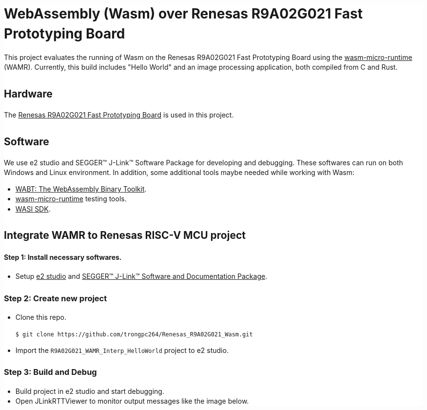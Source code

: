 # WebAssembly (Wasm) over Renesas R9A02G021 Fast Prototyping Board
This project evaluates the running of Wasm on the Renesas R9A02G021 Fast Prototyping Board using the [wasm-micro-runtime](https://github.com/bytecodealliance/wasm-micro-runtime) (WAMR). 
Currently, this build includes "Hello World" and an image processing application, both compiled from C and Rust.

## Hardware
The [Renesas R9A02G021 Fast Prototyping Board](https://www.renesas.com/en/products/microcontrollers-microprocessors/risc-v/fpb-r9a02g021-fpb-r9a02g021-risc-v-mcu-fast-prototyping-board) is used in this project.

## Software
We use e2 studio and SEGGER™ J-Link™ Software Package for developing and debugging. These softwares can run on both Windows and Linux environment. In addition, some additional tools maybe needed while working with Wasm:
- [WABT: The WebAssembly Binary Toolkit](https://github.com/WebAssembly/wabt).
- [wasm-micro-runtime](https://github.com/bytecodealliance/wasm-micro-runtime) testing tools.
- [WASI SDK](https://github.com/WebAssembly/wasi-sdk).


## Integrate WAMR to Renesas RISC-V MCU project
#### Step 1: Install necessary softwares.
- Setup [e2 studio]((https://www.renesas.com/en/products/microcontrollers-microprocessors/risc-v/fpb-r9a02g021-fpb-r9a02g021-risc-v-mcu-fast-prototyping-board#design_development)) and [SEGGER™ J-Link™ Software and Documentation Package](https://www.renesas.com/en/products/microcontrollers-microprocessors/risc-v/fpb-r9a02g021-fpb-r9a02g021-risc-v-mcu-fast-prototyping-board#design_development).


### Step 2: Create new project
- Clone this repo.
    ```
    $ git clone https://github.com/trongpc264/Renesas_R9A02G021_Wasm.git
    ```
- Import the ```R9A02G021_WAMR_Interp_HelloWorld``` project to e2 studio.

### Step 3: Build and Debug
- Build project in e2 studio and start debugging.
- Open JLinkRTTViewer to monitor output messages like the image below.